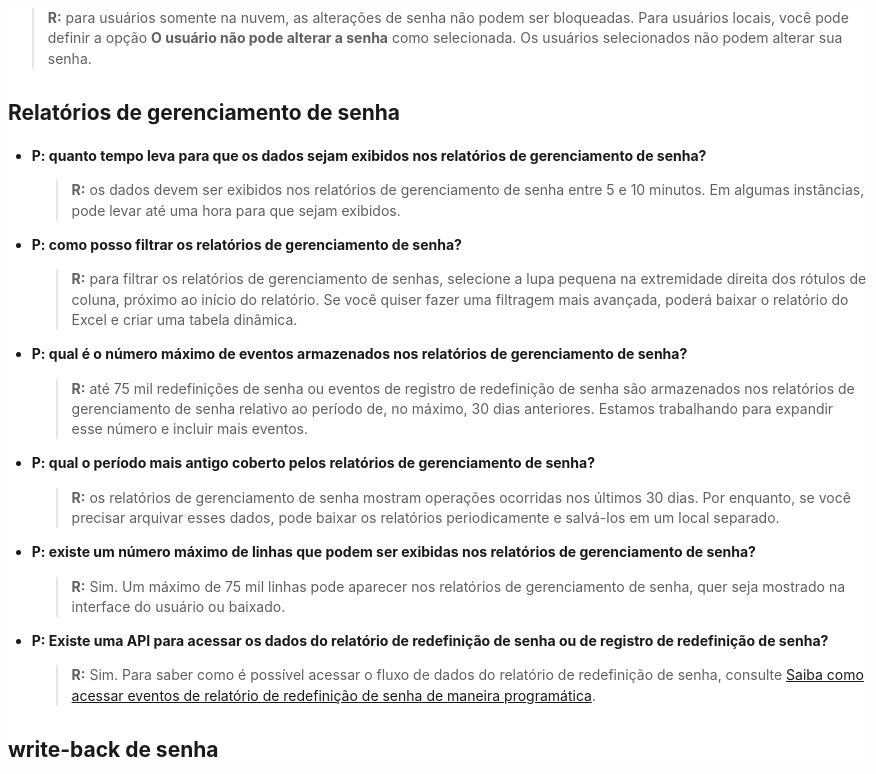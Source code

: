  > **R:** para usuários somente na nuvem, as alterações de senha não podem ser bloqueadas. Para usuários locais, você pode definir a opção **O usuário não pode alterar a senha** como selecionada. Os usuários selecionados não podem alterar sua senha.
  >
  >

## <a name="password-management-reports"></a>Relatórios de gerenciamento de senha

* **P: quanto tempo leva para que os dados sejam exibidos nos relatórios de gerenciamento de senha?**

  > **R:** os dados devem ser exibidos nos relatórios de gerenciamento de senha entre 5 e 10 minutos. Em algumas instâncias, pode levar até uma hora para que sejam exibidos.
  >
  >
* **P: como posso filtrar os relatórios de gerenciamento de senha?**

  > **R:** para filtrar os relatórios de gerenciamento de senhas, selecione a lupa pequena na extremidade direita dos rótulos de coluna, próximo ao início do relatório. Se você quiser fazer uma filtragem mais avançada, poderá baixar o relatório do Excel e criar uma tabela dinâmica.
  >
  >
* **P: qual é o número máximo de eventos armazenados nos relatórios de gerenciamento de senha?**

  > **R:** até 75 mil redefinições de senha ou eventos de registro de redefinição de senha são armazenados nos relatórios de gerenciamento de senha relativo ao período de, no máximo, 30 dias anteriores. Estamos trabalhando para expandir esse número e incluir mais eventos.
  >
  >
* **P: qual o período mais antigo coberto pelos relatórios de gerenciamento de senha?**

  > **R:** os relatórios de gerenciamento de senha mostram operações ocorridas nos últimos 30 dias. Por enquanto, se você precisar arquivar esses dados, pode baixar os relatórios periodicamente e salvá-los em um local separado.
  >
  >
* **P: existe um número máximo de linhas que podem ser exibidas nos relatórios de gerenciamento de senha?**

  > **R:** Sim. Um máximo de 75 mil linhas pode aparecer nos relatórios de gerenciamento de senha, quer seja mostrado na interface do usuário ou baixado.
  >
  >
* **P: Existe uma API para acessar os dados do relatório de redefinição de senha ou de registro de redefinição de senha?**

  > **R:** Sim. Para saber como é possível acessar o fluxo de dados do relatório de redefinição de senha, consulte [Saiba como acessar eventos de relatório de redefinição de senha de maneira programática](https://msdn.microsoft.com/library/azure/mt126081.aspx#BKMK_SsprActivityEvent).
  >
  >

## <a name="password-writeback"></a>write-back de senha
